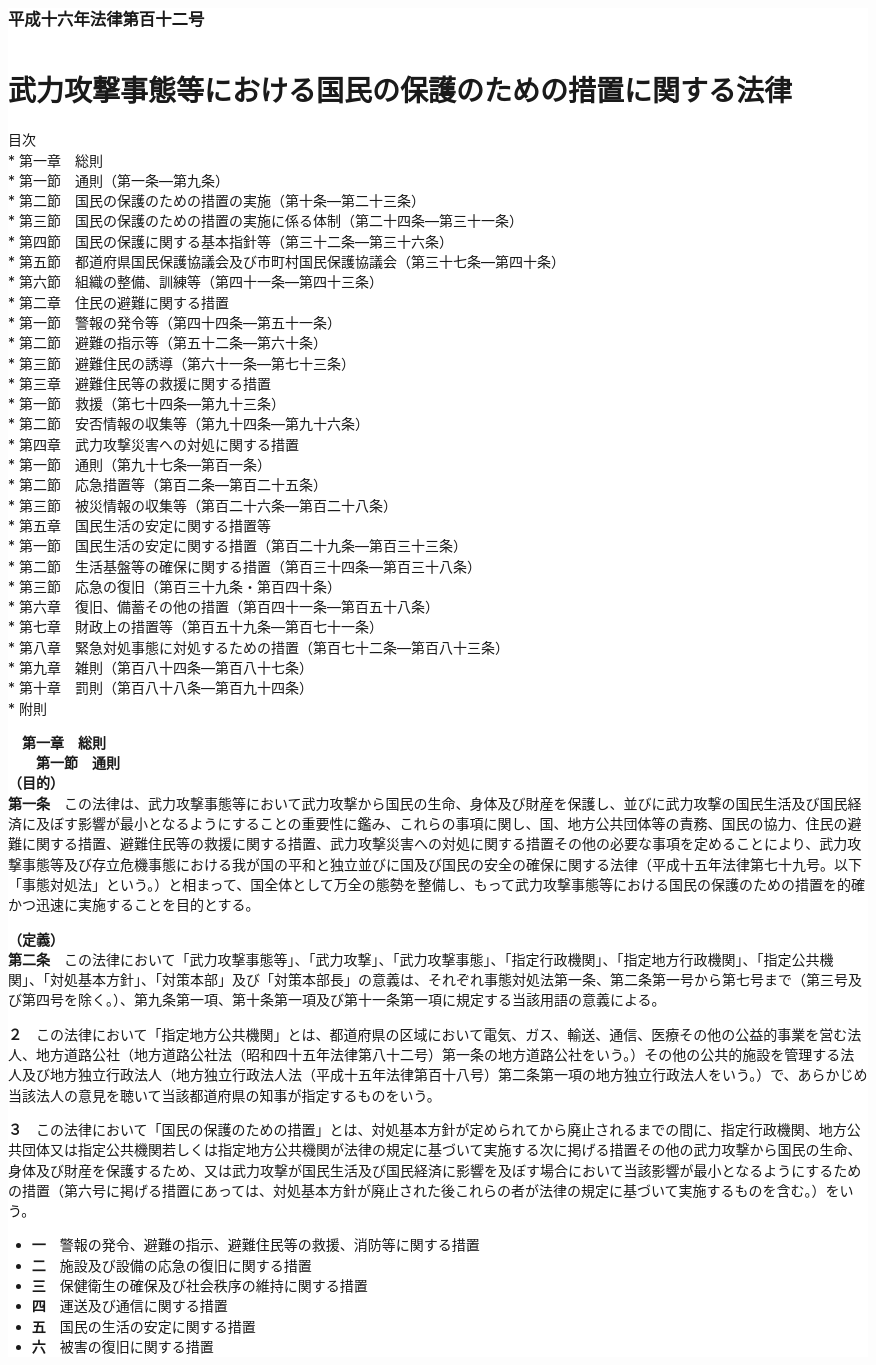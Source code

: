 ### 平成十六年法律第百十二号  
# 武力攻撃事態等における国民の保護のための措置に関する法律  
  
目次  
	* 第一章　総則  
		* 第一節　通則（第一条―第九条）  
		* 第二節　国民の保護のための措置の実施（第十条―第二十三条）  
		* 第三節　国民の保護のための措置の実施に係る体制（第二十四条―第三十一条）  
		* 第四節　国民の保護に関する基本指針等（第三十二条―第三十六条）  
		* 第五節　都道府県国民保護協議会及び市町村国民保護協議会（第三十七条―第四十条）  
		* 第六節　組織の整備、訓練等（第四十一条―第四十三条）  
	* 第二章　住民の避難に関する措置  
		* 第一節　警報の発令等（第四十四条―第五十一条）  
		* 第二節　避難の指示等（第五十二条―第六十条）  
		* 第三節　避難住民の誘導（第六十一条―第七十三条）  
	* 第三章　避難住民等の救援に関する措置  
		* 第一節　救援（第七十四条―第九十三条）  
		* 第二節　安否情報の収集等（第九十四条―第九十六条）  
	* 第四章　武力攻撃災害への対処に関する措置  
		* 第一節　通則（第九十七条―第百一条）  
		* 第二節　応急措置等（第百二条―第百二十五条）  
		* 第三節　被災情報の収集等（第百二十六条―第百二十八条）  
	* 第五章　国民生活の安定に関する措置等  
		* 第一節　国民生活の安定に関する措置（第百二十九条―第百三十三条）  
		* 第二節　生活基盤等の確保に関する措置（第百三十四条―第百三十八条）  
		* 第三節　応急の復旧（第百三十九条・第百四十条）  
	* 第六章　復旧、備蓄その他の措置（第百四十一条―第百五十八条）  
	* 第七章　財政上の措置等（第百五十九条―第百七十一条）  
	* 第八章　緊急対処事態に対処するための措置（第百七十二条―第百八十三条）  
	* 第九章　雑則（第百八十四条―第百八十七条）  
	* 第十章　罰則（第百八十八条―第百九十四条）  
	* 附則  
  
&emsp;**第一章　総則**  
&emsp;&emsp;**第一節　通則**  
**（目的）**  
**第一条**　この法律は、武力攻撃事態等において武力攻撃から国民の生命、身体及び財産を保護し、並びに武力攻撃の国民生活及び国民経済に及ぼす影響が最小となるようにすることの重要性に鑑み、これらの事項に関し、国、地方公共団体等の責務、国民の協力、住民の避難に関する措置、避難住民等の救援に関する措置、武力攻撃災害への対処に関する措置その他の必要な事項を定めることにより、武力攻撃事態等及び存立危機事態における我が国の平和と独立並びに国及び国民の安全の確保に関する法律（平成十五年法律第七十九号。以下「事態対処法」という。）と相まって、国全体として万全の態勢を整備し、もって武力攻撃事態等における国民の保護のための措置を的確かつ迅速に実施することを目的とする。  
  
**（定義）**  
**第二条**　この法律において「武力攻撃事態等」、「武力攻撃」、「武力攻撃事態」、「指定行政機関」、「指定地方行政機関」、「指定公共機関」、「対処基本方針」、「対策本部」及び「対策本部長」の意義は、それぞれ事態対処法第一条、第二条第一号から第七号まで（第三号及び第四号を除く。）、第九条第一項、第十条第一項及び第十一条第一項に規定する当該用語の意義による。  
  
**２**　この法律において「指定地方公共機関」とは、都道府県の区域において電気、ガス、輸送、通信、医療その他の公益的事業を営む法人、地方道路公社（地方道路公社法（昭和四十五年法律第八十二号）第一条の地方道路公社をいう。）その他の公共的施設を管理する法人及び地方独立行政法人（地方独立行政法人法（平成十五年法律第百十八号）第二条第一項の地方独立行政法人をいう。）で、あらかじめ当該法人の意見を聴いて当該都道府県の知事が指定するものをいう。  
  
**３**　この法律において「国民の保護のための措置」とは、対処基本方針が定められてから廃止されるまでの間に、指定行政機関、地方公共団体又は指定公共機関若しくは指定地方公共機関が法律の規定に基づいて実施する次に掲げる措置その他の武力攻撃から国民の生命、身体及び財産を保護するため、又は武力攻撃が国民生活及び国民経済に影響を及ぼす場合において当該影響が最小となるようにするための措置（第六号に掲げる措置にあっては、対処基本方針が廃止された後これらの者が法律の規定に基づいて実施するものを含む。）をいう。  
* **一**　警報の発令、避難の指示、避難住民等の救援、消防等に関する措置  
* **二**　施設及び設備の応急の復旧に関する措置  
* **三**　保健衛生の確保及び社会秩序の維持に関する措置  
* **四**　運送及び通信に関する措置  
* **五**　国民の生活の安定に関する措置  
* **六**　被害の復旧に関する措置  
  